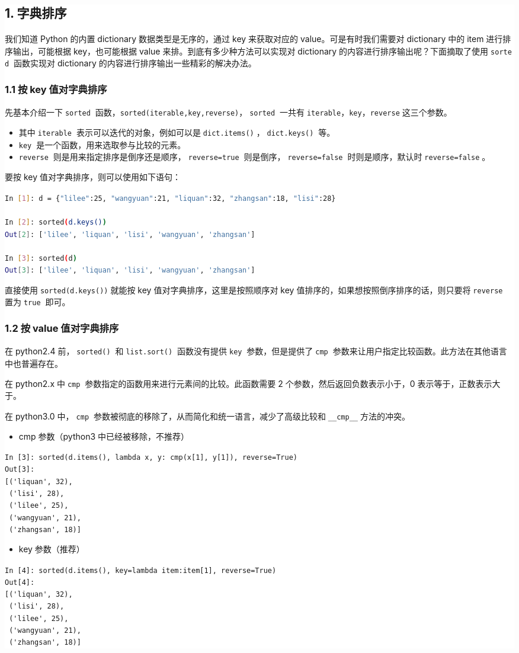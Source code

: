 ## 1. 字典排序

我们知道 Python 的内置 dictionary 数据类型是无序的，通过 key 来获取对应的 value。可是有时我们需要对 dictionary 中的 item 进行排序输出，可能根据 key，也可能根据 value 来排。到底有多少种方法可以实现对 dictionary 的内容进行排序输出呢？下面摘取了使用 `sorted`  函数实现对 dictionary 的内容进行排序输出一些精彩的解决办法。

### 1.1 按 key 值对字典排序

先基本介绍一下 `sorted`  函数，`sorted(iterable,key,reverse)`， `sorted`  一共有 `iterable`，`key`，`reverse` 这三个参数。

- 其中 `iterable`  表示可以迭代的对象，例如可以是 `dict.items()` ， `dict.keys()`  等。
- `key`  是一个函数，用来选取参与比较的元素。
- `reverse`  则是用来指定排序是倒序还是顺序， `reverse=true`  则是倒序， `reverse=false`  时则是顺序，默认时 `reverse=false` 。

要按 key 值对字典排序，则可以使用如下语句：

```bash
In [1]: d = {"lilee":25, "wangyuan":21, "liquan":32, "zhangsan":18, "lisi":28}

In [2]: sorted(d.keys())
Out[2]: ['lilee', 'liquan', 'lisi', 'wangyuan', 'zhangsan']

In [3]: sorted(d)
Out[3]: ['lilee', 'liquan', 'lisi', 'wangyuan', 'zhangsan']
```

直接使用 `sorted(d.keys())` 就能按 key 值对字典排序，这里是按照顺序对 key 值排序的，如果想按照倒序排序的话，则只要将 `reverse`  置为 `true`  即可。

### 1.2 按 value 值对字典排序

在 python2.4 前， `sorted()`  和 `list.sort()`  函数没有提供 `key`  参数，但是提供了 `cmp`  参数来让用户指定比较函数。此方法在其他语言中也普遍存在。

在 python2.x 中 `cmp`  参数指定的函数用来进行元素间的比较。此函数需要 2 个参数，然后返回负数表示小于，0 表示等于，正数表示大于。

在 python3.0 中， `cmp`  参数被彻底的移除了，从而简化和统一语言，减少了高级比较和 `__cmp__` 方法的冲突。

- cmp 参数（python3 中已经被移除，不推荐）

```
In [3]: sorted(d.items(), lambda x, y: cmp(x[1], y[1]), reverse=True)
Out[3]:
[('liquan', 32),
 ('lisi', 28),
 ('lilee', 25),
 ('wangyuan', 21),
 ('zhangsan', 18)]
```

- key 参数（推荐）

```
In [4]: sorted(d.items(), key=lambda item:item[1], reverse=True)
Out[4]:
[('liquan', 32),
 ('lisi', 28),
 ('lilee', 25),
 ('wangyuan', 21),
 ('zhangsan', 18)]
```
